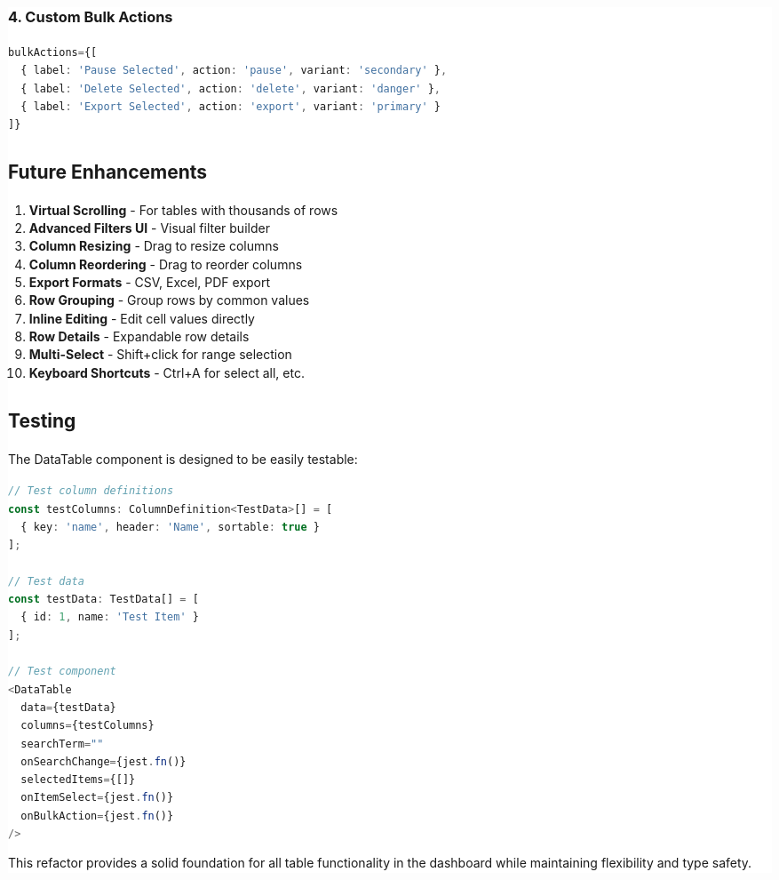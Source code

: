 ### 4. Custom Bulk Actions

```typescript
bulkActions={[
  { label: 'Pause Selected', action: 'pause', variant: 'secondary' },
  { label: 'Delete Selected', action: 'delete', variant: 'danger' },
  { label: 'Export Selected', action: 'export', variant: 'primary' }
]}
```

## Future Enhancements

1. **Virtual Scrolling** - For tables with thousands of rows
2. **Advanced Filters UI** - Visual filter builder
3. **Column Resizing** - Drag to resize columns
4. **Column Reordering** - Drag to reorder columns
5. **Export Formats** - CSV, Excel, PDF export
6. **Row Grouping** - Group rows by common values
7. **Inline Editing** - Edit cell values directly
8. **Row Details** - Expandable row details
9. **Multi-Select** - Shift+click for range selection
10. **Keyboard Shortcuts** - Ctrl+A for select all, etc.

## Testing

The DataTable component is designed to be easily testable:

```typescript
// Test column definitions
const testColumns: ColumnDefinition<TestData>[] = [
  { key: 'name', header: 'Name', sortable: true }
];

// Test data
const testData: TestData[] = [
  { id: 1, name: 'Test Item' }
];

// Test component
<DataTable
  data={testData}
  columns={testColumns}
  searchTerm=""
  onSearchChange={jest.fn()}
  selectedItems={[]}
  onItemSelect={jest.fn()}
  onBulkAction={jest.fn()}
/>
```

This refactor provides a solid foundation for all table functionality in the dashboard while maintaining flexibility and type safety. 